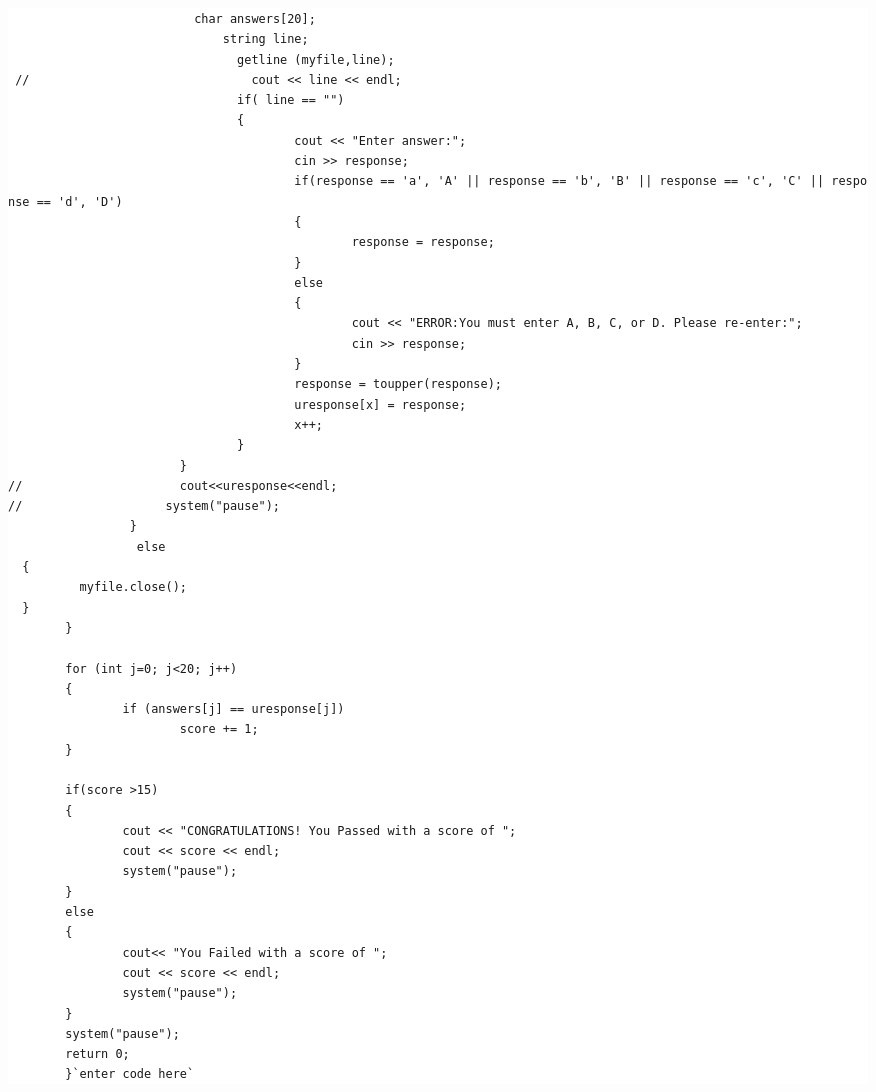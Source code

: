 ```
                          char answers[20];
                              string line;
                                getline (myfile,line);
 //                               cout << line << endl;
                                if( line == "")
                                {
                                        cout << "Enter answer:";
                                        cin >> response;
                                        if(response == 'a', 'A' || response == 'b', 'B' || response == 'c', 'C' || response == 'd', 'D')
                                        {
                                                response = response;
                                        }
                                        else
                                        {
                                                cout << "ERROR:You must enter A, B, C, or D. Please re-enter:";
                                                cin >> response;
                                        }
                                        response = toupper(response);
                                        uresponse[x] = response;
                                        x++;
                                }
                        }
//                      cout<<uresponse<<endl;
//                    system("pause");
                 }
                  else
  {
          myfile.close();
  }
        }

        for (int j=0; j<20; j++)
        {
                if (answers[j] == uresponse[j])
                        score += 1;
        }

        if(score >15)
        {
                cout << "CONGRATULATIONS! You Passed with a score of ";
                cout << score << endl;
                system("pause");
        }
        else
        {
                cout<< "You Failed with a score of ";
                cout << score << endl;
                system("pause");
        }
        system("pause");
        return 0;
        }`enter code here` 
```
